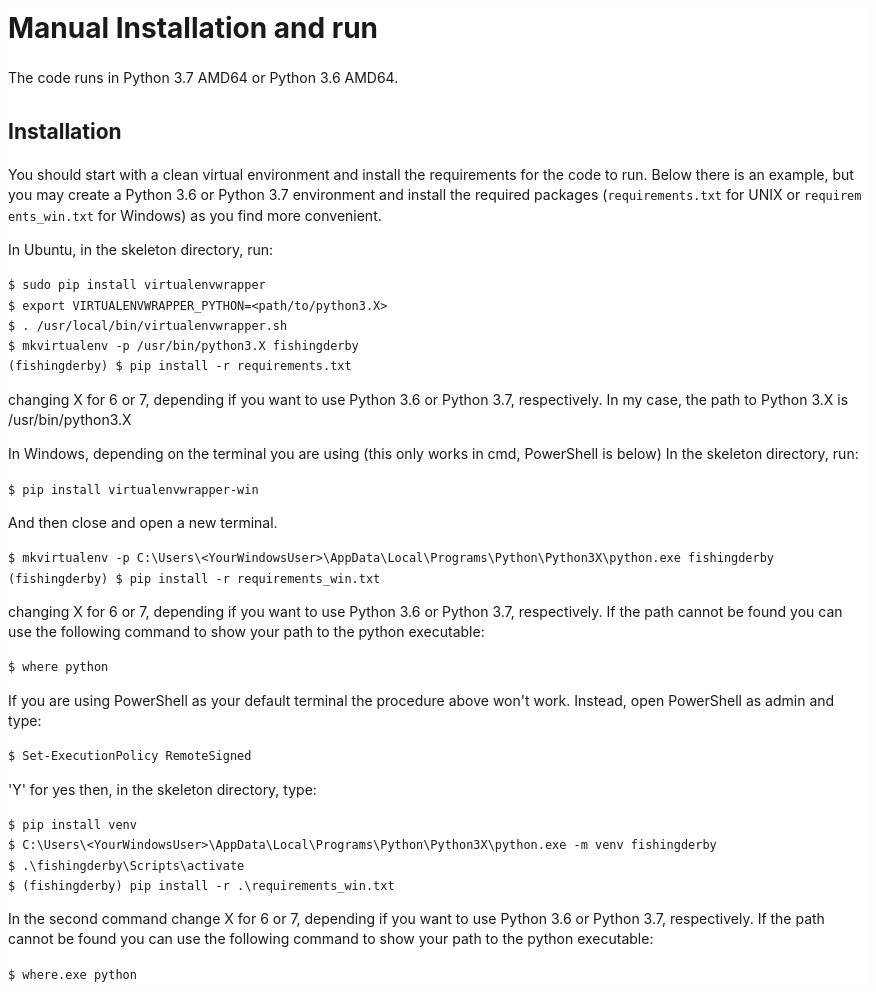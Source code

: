 # Manual Installation and run

The code runs in Python 3.7 AMD64 or Python 3.6 AMD64.

## Installation

You should start with a clean virtual environment and install the
requirements for the code to run. Below there is an example, but
you may create a Python 3.6 or Python 3.7 environment and install 
the required packages (`requirements.txt` for UNIX or `requirements_win.txt`
for Windows) as you find more convenient.

In Ubuntu, in the skeleton directory, run:

```
$ sudo pip install virtualenvwrapper
$ export VIRTUALENVWRAPPER_PYTHON=<path/to/python3.X>
$ . /usr/local/bin/virtualenvwrapper.sh
$ mkvirtualenv -p /usr/bin/python3.X fishingderby
(fishingderby) $ pip install -r requirements.txt
```

changing X for 6 or 7, depending if you want to use Python 3.6 or Python 3.7, respectively. In my case, the path to Python 3.X is /usr/bin/python3.X

In Windows, depending on the terminal you are using (this only works in cmd, PowerShell is below)
In the skeleton directory, run:
```
$ pip install virtualenvwrapper-win
```

And then close and open a new terminal.

```
$ mkvirtualenv -p C:\Users\<YourWindowsUser>\AppData\Local\Programs\Python\Python3X\python.exe fishingderby
(fishingderby) $ pip install -r requirements_win.txt
```
changing X for 6 or 7, depending if you want to use Python 3.6 or Python 3.7, respectively.
If the path cannot be found you can use the following command to show your path to the python executable:
```
$ where python
```

If you are using PowerShell as your default terminal the procedure above won't work.
Instead, open PowerShell as admin and type:
```
$ Set-ExecutionPolicy RemoteSigned
```
'Y' for yes then, in the skeleton directory, type:
```
$ pip install venv
$ C:\Users\<YourWindowsUser>\AppData\Local\Programs\Python\Python3X\python.exe -m venv fishingderby
$ .\fishingderby\Scripts\activate
$ (fishingderby) pip install -r .\requirements_win.txt
```
In the second command change X for 6 or 7, depending if you want to use Python 3.6 or Python 3.7, respectively. If the path cannot be found you can use the following command to show your path to the python executable:
```
$ where.exe python
```
